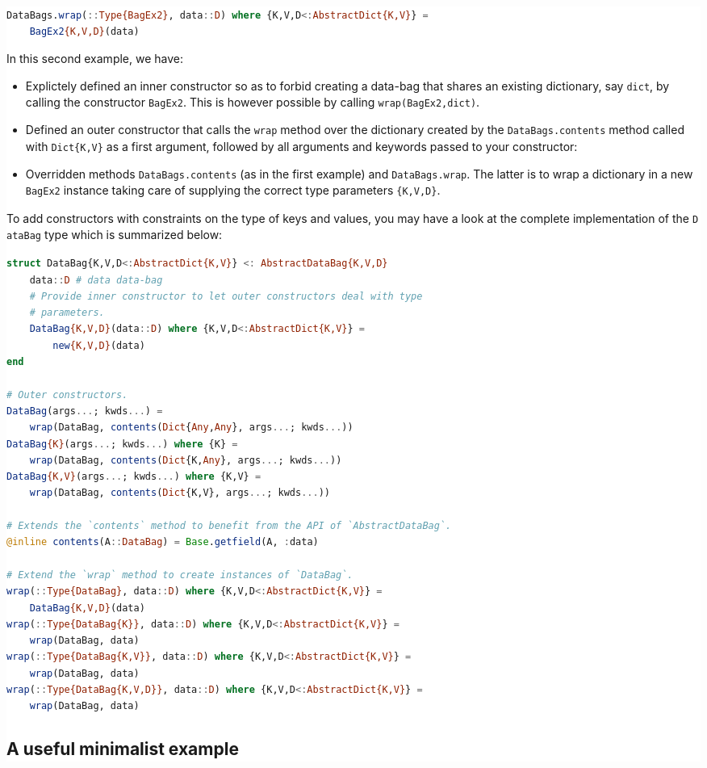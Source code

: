 ```julia
DataBags.wrap(::Type{BagEx2}, data::D) where {K,V,D<:AbstractDict{K,V}} =
    BagEx2{K,V,D}(data)
```

In this second example, we have:

* Explictely defined an inner constructor so as to forbid creating a data-bag
  that shares an existing dictionary, say `dict`, by calling the constructor
  `BagEx2`.  This is however possible by calling `wrap(BagEx2,dict)`.

* Defined an outer constructor that calls the `wrap` method over the dictionary
  created by the `DataBags.contents` method called with `Dict{K,V}` as a first
  argument, followed by all arguments and keywords passed to your constructor:

* Overridden methods `DataBags.contents` (as in the first example) and
  `DataBags.wrap`.  The latter is to wrap a dictionary in a new `BagEx2`
  instance taking care of supplying the correct type parameters `{K,V,D}`.

To add constructors with constraints on the type of keys and values, you may
have a look at the complete implementation of the `DataBag` type which is
summarized below:

```julia
struct DataBag{K,V,D<:AbstractDict{K,V}} <: AbstractDataBag{K,V,D}
    data::D # data data-bag
    # Provide inner constructor to let outer constructors deal with type
    # parameters.
    DataBag{K,V,D}(data::D) where {K,V,D<:AbstractDict{K,V}} =
        new{K,V,D}(data)
end

# Outer constructors.
DataBag(args...; kwds...) =
    wrap(DataBag, contents(Dict{Any,Any}, args...; kwds...))
DataBag{K}(args...; kwds...) where {K} =
    wrap(DataBag, contents(Dict{K,Any}, args...; kwds...))
DataBag{K,V}(args...; kwds...) where {K,V} =
    wrap(DataBag, contents(Dict{K,V}, args...; kwds...))

# Extends the `contents` method to benefit from the API of `AbstractDataBag`.
@inline contents(A::DataBag) = Base.getfield(A, :data)

# Extend the `wrap` method to create instances of `DataBag`.
wrap(::Type{DataBag}, data::D) where {K,V,D<:AbstractDict{K,V}} =
    DataBag{K,V,D}(data)
wrap(::Type{DataBag{K}}, data::D) where {K,V,D<:AbstractDict{K,V}} =
    wrap(DataBag, data)
wrap(::Type{DataBag{K,V}}, data::D) where {K,V,D<:AbstractDict{K,V}} =
    wrap(DataBag, data)
wrap(::Type{DataBag{K,V,D}}, data::D) where {K,V,D<:AbstractDict{K,V}} =
    wrap(DataBag, data)
```

## A useful minimalist example
